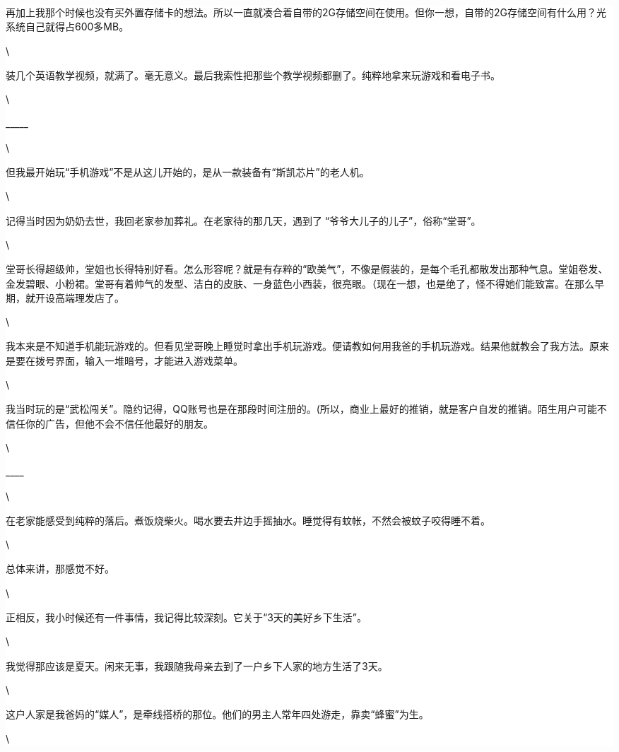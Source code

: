 再加上我那个时候也没有买外置存储卡的想法。所以一直就凑合着自带的2G存储空间在使用。但你一想，自带的2G存储空间有什么用？光系统自己就得占600多MB。

\


装几个英语教学视频，就满了。毫无意义。最后我索性把那些个教学视频都删了。纯粹地拿来玩游戏和看电子书。

\


\_\_\_\_\_

\


但我最开始玩“手机游戏”不是从这儿开始的，是从一款装备有“斯凯芯片”的老人机。

\


记得当时因为奶奶去世，我回老家参加葬礼。在老家待的那几天，遇到了 “爷爷大儿子的儿子”，俗称“堂哥”。

\


堂哥长得超级帅，堂姐也长得特别好看。怎么形容呢？就是有存粹的“欧美气”，不像是假装的，是每个毛孔都散发出那种气息。堂姐卷发、金发碧眼、小粉裙。堂哥有着帅气的发型、洁白的皮肤、一身蓝色小西装，很亮眼。（现在一想，也是绝了，怪不得她们能致富。在那么早期，就开设高端理发店了。

\


我本来是不知道手机能玩游戏的。但看见堂哥晚上睡觉时拿出手机玩游戏。便请教如何用我爸的手机玩游戏。结果他就教会了我方法。原来是要在拨号界面，输入一堆暗号，才能进入游戏菜单。

\


我当时玩的是“武松闯关”。隐约记得，QQ账号也是在那段时间注册的。(所以，商业上最好的推销，就是客户自发的推销。陌生用户可能不信任你的广告，但他不会不信任他最好的朋友。

\


\_\_\_\_

\


在老家能感受到纯粹的落后。煮饭烧柴火。喝水要去井边手摇抽水。睡觉得有蚊帐，不然会被蚊子咬得睡不着。

\


总体来讲，那感觉不好。

\


正相反，我小时候还有一件事情，我记得比较深刻。它关于“3天的美好乡下生活”。

\


我觉得那应该是夏天。闲来无事，我跟随我母亲去到了一户乡下人家的地方生活了3天。

\


这户人家是我爸妈的“媒人”，是牵线搭桥的那位。他们的男主人常年四处游走，靠卖“蜂蜜”为生。

\

